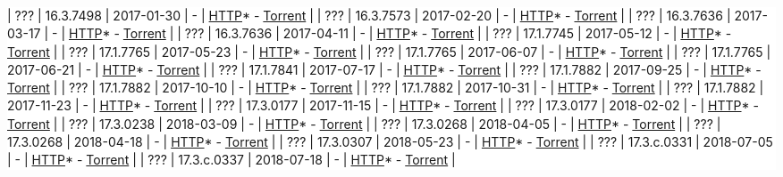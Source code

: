 | ???    | 16.3.7498          | 2017-01-30 | -             | [HTTP](http://156.54.126.84:80/Firmware/TR069/AGThomson/AGTEF_1.0.2_CLOSED.rbi)* - [Torrent](https://github.com/kevdagoat/hack-technicolor/blob/master/torrents/vbnt-k/AGTEF_1.0.2_CLOSED.rbi.torrent?raw=true) |
| ???    | 16.3.7573          | 2017-02-20 | -             | [HTTP](http://156.54.126.84:80/Firmware/TR069/AGThomson/AGTEF_1.0.3_001_closed.rbi)* - [Torrent](https://github.com/kevdagoat/hack-technicolor/blob/master/torrents/vbnt-k/AGTEF_1.0.3_001_closed.rbi.torrent?raw=true) |
| ???    | 16.3.7636          | 2017-03-17 | -             | [HTTP](http://156.54.126.84:80/Firmware/TR069/AGThomson/AGTEF_1.0.3_003_closed.rbi)* - [Torrent](https://github.com/kevdagoat/hack-technicolor/blob/master/torrents/vbnt-k/AGTEF_1.0.3_003_closed.rbi.torrent?raw=true) |
| ???    | 16.3.7636          | 2017-04-11 | -             | [HTTP](http://156.54.126.84:80/Firmware/TR069/AGThomson/AGTEF_1.0.3_CLOSED.rbi)* - [Torrent](https://github.com/kevdagoat/hack-technicolor/blob/master/torrents/vbnt-k/AGTEF_1.0.3_CLOSED.rbi.torrent?raw=true) |
| ???    | 17.1.7745          | 2017-05-12 | -             | [HTTP](http://156.54.126.84:80/Firmware/TR069/AGThomson/AGTHP_1.0.1_001_CLOSED.rbi)* - [Torrent](https://github.com/kevdagoat/hack-technicolor/blob/master/torrents/vbnt-k/AGTHP_1.0.1_001_CLOSED.rbi.torrent?raw=true) |
| ???    | 17.1.7765          | 2017-05-23 | -             | [HTTP](http://156.54.126.84:80/Firmware/TR069/AGThomson/AGTHP_1.0.1_002_CLOSED.rbi)* - [Torrent](https://github.com/kevdagoat/hack-technicolor/blob/master/torrents/vbnt-k/AGTHP_1.0.1_002_CLOSED.rbi.torrent?raw=true) |
| ???    | 17.1.7765          | 2017-06-07 | -             | [HTTP](http://156.54.126.84:80/Firmware/TR069/AGThomson/AGTEF_1.0.4_004_CLOSED.rbi)* - [Torrent](https://github.com/kevdagoat/hack-technicolor/blob/master/torrents/vbnt-k/AGTEF_1.0.4_004_CLOSED.rbi.torrent?raw=true) |
| ???    | 17.1.7765          | 2017-06-21 | -             | [HTTP](http://156.54.126.84:80/Firmware/TR069/AGThomson/AGTEF_1.0.4_005_CLOSED.rbi)* - [Torrent](https://github.com/kevdagoat/hack-technicolor/blob/master/torrents/vbnt-k/AGTEF_1.0.4_005_CLOSED.rbi.torrent?raw=true) |
| ???    | 17.1.7841          | 2017-07-17 | -             | [HTTP](http://156.54.126.84:80/Firmware/TR069/AGThomson/AGTEF_1.0.4_006_CLOSED.rbi)* - [Torrent](https://github.com/kevdagoat/hack-technicolor/blob/master/torrents/vbnt-k/AGTEF_1.0.4_006_CLOSED.rbi.torrent?raw=true) |
| ???    | 17.1.7882          | 2017-09-25 | -             | [HTTP](http://156.54.126.84:80/Firmware/TR069/AGThomson/AGTEF_1.0.4_007_CLOSED.rbi)* - [Torrent](https://github.com/kevdagoat/hack-technicolor/blob/master/torrents/vbnt-k/AGTEF_1.0.4_007_CLOSED.rbi.torrent?raw=true) |
| ???    | 17.1.7882          | 2017-10-10 | -             | [HTTP](http://156.54.126.84:80/Firmware/TR069/AGThomson/AGTEF_1.0.4_008_CLOSED.rbi)* - [Torrent](https://github.com/kevdagoat/hack-technicolor/blob/master/torrents/vbnt-k/AGTEF_1.0.4_008_CLOSED.rbi.torrent?raw=true) |
| ???    | 17.1.7882          | 2017-10-31 | -             | [HTTP](http://156.54.126.84:80/Firmware/TR069/AGThomson/AGTEF_1.0.4_009_CLOSED.rbi)* - [Torrent](https://github.com/kevdagoat/hack-technicolor/blob/master/torrents/vbnt-k/AGTEF_1.0.4_009_CLOSED.rbi.torrent?raw=true) |
| ???    | 17.1.7882          | 2017-11-23 | -             | [HTTP](http://156.54.126.84:80/Firmware/TR069/AGThomson/AGTEF_1.0.4_CLOSED.rbi)* - [Torrent](https://github.com/kevdagoat/hack-technicolor/blob/master/torrents/vbnt-k/AGTEF_1.0.4_CLOSED.rbi.torrent?raw=true) |
| ???    | 17.3.0177          | 2017-11-15 | -             | [HTTP](http://156.54.126.84:80/Firmware/TR069/AGThomson/AGTEF_1.1.0_001_CLOSED.rbi)* - [Torrent](https://github.com/kevdagoat/hack-technicolor/blob/master/torrents/vbnt-k/AGTEF_1.1.0_001_CLOSED.rbi.torrent?raw=true) |
| ???    | 17.3.0177          | 2018-02-02 | -             | [HTTP](http://156.54.126.84:80/Firmware/TR069/AGThomson/AGTEF_1.1.0_CLOSED.rbi)* - [Torrent](https://github.com/kevdagoat/hack-technicolor/blob/master/torrents/vbnt-k/AGTEF_1.1.0_CLOSED.rbi.torrent?raw=true) |
| ???    | 17.3.0238          | 2018-03-09 | -             | [HTTP](http://156.54.126.84:80/Firmware/TR069/AGThomson/AGTEF_1.1.1_001_CLOSED.rbi)* - [Torrent](https://github.com/kevdagoat/hack-technicolor/blob/master/torrents/vbnt-k/AGTEF_1.1.1_001_CLOSED.rbi.torrent?raw=true) |
| ???    | 17.3.0268          | 2018-04-05 | -             | [HTTP](http://156.54.126.84:80/Firmware/TR069/AGThomson/AGTEF_1.1.1_002_CLOSED.rbi)* - [Torrent](https://github.com/kevdagoat/hack-technicolor/blob/master/torrents/vbnt-k/AGTEF_1.1.1_002_CLOSED.rbi.torrent?raw=true) |
| ???    | 17.3.0268          | 2018-04-18 | -             | [HTTP](http://156.54.126.84:80/Firmware/TR069/AGThomson/AGTEF_1.1.1_CLOSED.rbi)* - [Torrent](https://github.com/kevdagoat/hack-technicolor/blob/master/torrents/vbnt-k/AGTEF_1.1.1_CLOSED.rbi.torrent?raw=true) |
| ???    | 17.3.0307          | 2018-05-23 | -             | [HTTP](http://156.54.126.84:80/Firmware/TR069/AGThomson/AGTEF_1.1.2_001_CLOSED.rbi)* - [Torrent](https://github.com/kevdagoat/hack-technicolor/blob/master/torrents/vbnt-k/AGTEF_1.1.2_001_CLOSED.rbi.torrent?raw=true) |
| ???    | 17.3.c.0331        | 2018-07-05 | -             | [HTTP](http://156.54.126.84:80/Firmware/TR069/AGThomson/AGTEF_1.1.2_003_CLOSED.rbi)* - [Torrent](https://github.com/kevdagoat/hack-technicolor/blob/master/torrents/vbnt-k/AGTEF_1.1.2_003_CLOSED.rbi.torrent?raw=true) |
| ???    | 17.3.c.0337        | 2018-07-18 | -             | [HTTP](http://156.54.126.84:80/Firmware/TR069/AGThomson/AGTEF_1.1.2_004_CLOSED.rbi)* - [Torrent](https://github.com/kevdagoat/hack-technicolor/blob/master/torrents/vbnt-k/AGTEF_1.1.2_004_CLOSED.rbi.torrent?raw=true) |
